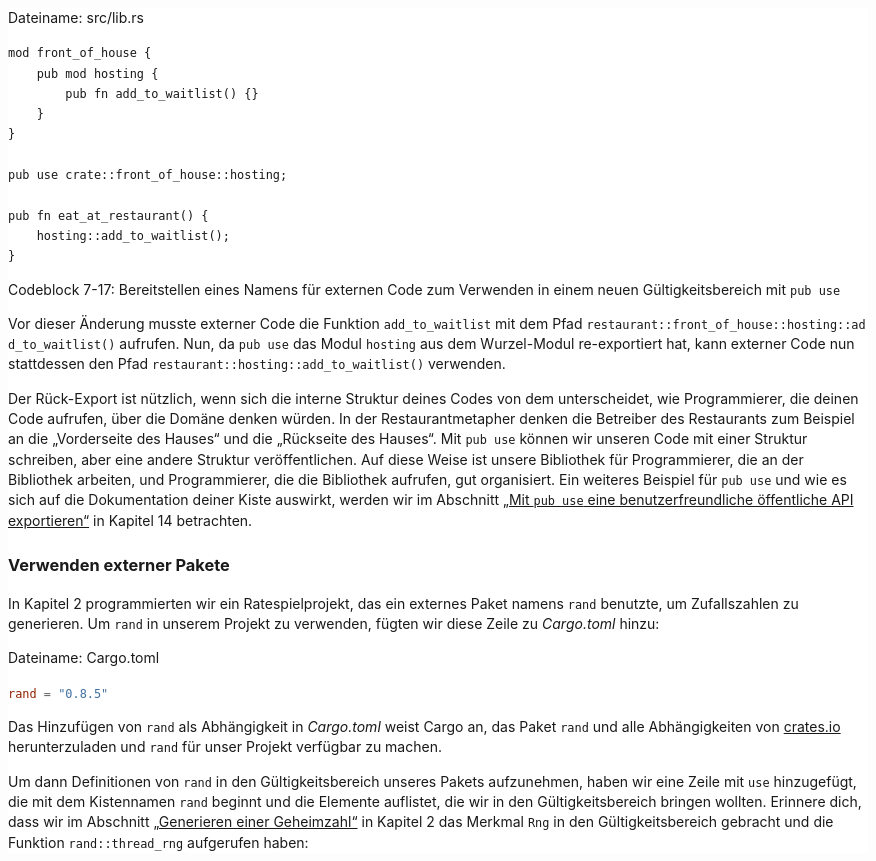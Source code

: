 <span class="filename">Dateiname: src/lib.rs</span>

```rust,noplayground,test_harness
mod front_of_house {
    pub mod hosting {
        pub fn add_to_waitlist() {}
    }
}

pub use crate::front_of_house::hosting;

pub fn eat_at_restaurant() {
    hosting::add_to_waitlist();
}
```

<span class="caption">Codeblock 7-17: Bereitstellen eines Namens für externen
Code zum Verwenden in einem neuen Gültigkeitsbereich mit `pub use`</span>

Vor dieser Änderung musste externer Code die Funktion `add_to_waitlist` mit dem
Pfad `restaurant::front_of_house::hosting::add_to_waitlist()` aufrufen. Nun, da
`pub use` das Modul `hosting` aus dem Wurzel-Modul re-exportiert hat, kann
externer Code nun stattdessen den Pfad `restaurant::hosting::add_to_waitlist()`
verwenden.

Der Rück-Export ist nützlich, wenn sich die interne Struktur deines Codes von
dem unterscheidet, wie Programmierer, die deinen Code
aufrufen, über die Domäne denken würden. In der Restaurantmetapher denken die
Betreiber des Restaurants zum Beispiel an die „Vorderseite des Hauses“ und die
„Rückseite des Hauses“. Mit `pub use` können wir unseren Code mit einer
Struktur schreiben, aber eine andere Struktur veröffentlichen. Auf diese Weise
ist unsere Bibliothek für Programmierer, die an der Bibliothek arbeiten, und
Programmierer, die die Bibliothek aufrufen, gut organisiert. Ein weiteres
Beispiel für `pub use` und wie es sich auf die Dokumentation deiner Kiste
auswirkt, werden wir im Abschnitt [„Mit `pub use` eine benutzerfreundliche
öffentliche API exportieren“][ch14-pub-use] in Kapitel 14 betrachten.

### Verwenden externer Pakete

In Kapitel 2 programmierten wir ein Ratespielprojekt, das ein externes Paket
namens `rand` benutzte, um Zufallszahlen zu generieren. Um `rand` in unserem
Projekt zu verwenden, fügten wir diese Zeile zu *Cargo.toml* hinzu:

<span class="filename">Dateiname: Cargo.toml</span>

```toml
rand = "0.8.5"
```

Das Hinzufügen von `rand` als Abhängigkeit in *Cargo.toml* weist Cargo an, das
Paket `rand` und alle Abhängigkeiten von [crates.io](https://crates.io/)
herunterzuladen und `rand` für unser Projekt verfügbar zu machen.

Um dann Definitionen von `rand` in den Gültigkeitsbereich unseres Pakets
aufzunehmen, haben wir eine Zeile mit `use` hinzugefügt, die mit dem
Kistennamen `rand` beginnt und die Elemente auflistet, die wir in den
Gültigkeitsbereich bringen wollten. Erinnere dich, dass wir im Abschnitt
[„Generieren einer Geheimzahl“][rand] in Kapitel 2 das Merkmal `Rng` in den
Gültigkeitsbereich gebracht und die Funktion `rand::thread_rng` aufgerufen
haben:


[ch14-pub-use]: ch14-02-publishing-to-crates-io.html#mit-pub-use-eine-benutzerfreundliche-öffentliche-api-exportieren
[rand]: ch02-00-guessing-game-tutorial.html#generieren-einer-geheimzahl
[std-lib-preludes]: https://doc.rust-lang.org/std/prelude/index.html#other-preludes
[writing-tests]: ch11-01-writing-tests.html